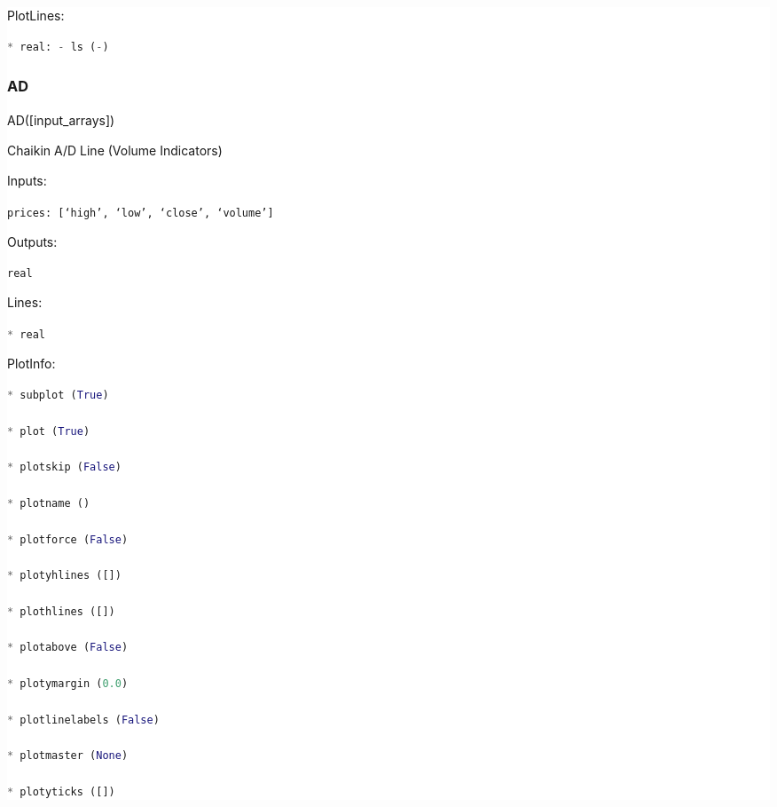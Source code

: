 PlotLines:

```py
* real: - ls (-) 
```

### AD

AD([input_arrays])

Chaikin A/D Line (Volume Indicators)

Inputs:

```py
prices: [‘high’, ‘low’, ‘close’, ‘volume’] 
```

Outputs:

```py
real 
```

Lines:

```py
* real 
```

PlotInfo:

```py
* subplot (True)

* plot (True)

* plotskip (False)

* plotname ()

* plotforce (False)

* plotyhlines ([])

* plothlines ([])

* plotabove (False)

* plotymargin (0.0)

* plotlinelabels (False)

* plotmaster (None)

* plotyticks ([]) 
```
